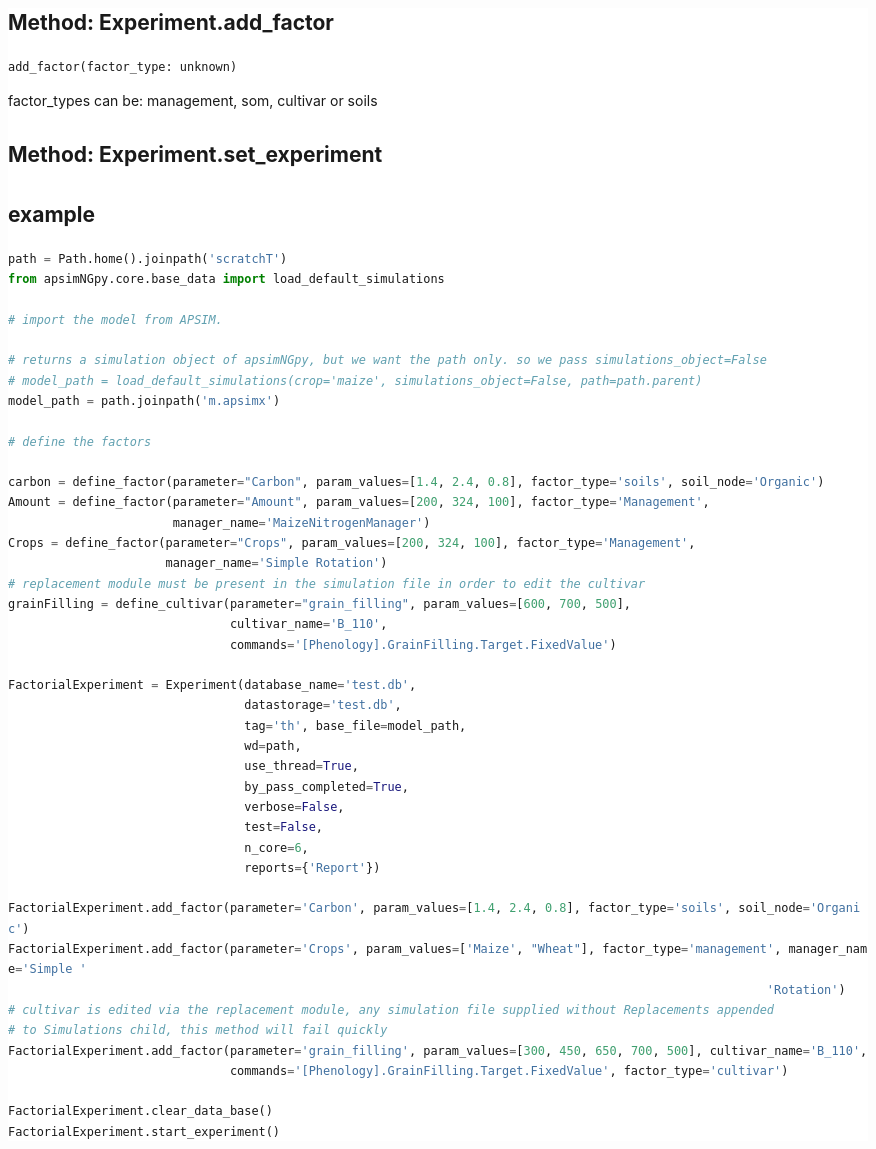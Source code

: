 ## Method: Experiment.add_factor

```python
add_factor(factor_type: unknown)
```
factor_types can be: management, som, cultivar or soils


## Method: Experiment.set_experiment


## example
```python
path = Path.home().joinpath('scratchT')
from apsimNGpy.core.base_data import load_default_simulations

# import the model from APSIM.

# returns a simulation object of apsimNGpy, but we want the path only. so we pass simulations_object=False
# model_path = load_default_simulations(crop='maize', simulations_object=False, path=path.parent)
model_path = path.joinpath('m.apsimx')

# define the factors

carbon = define_factor(parameter="Carbon", param_values=[1.4, 2.4, 0.8], factor_type='soils', soil_node='Organic')
Amount = define_factor(parameter="Amount", param_values=[200, 324, 100], factor_type='Management',
                       manager_name='MaizeNitrogenManager')
Crops = define_factor(parameter="Crops", param_values=[200, 324, 100], factor_type='Management',
                      manager_name='Simple Rotation')
# replacement module must be present in the simulation file in order to edit the cultivar
grainFilling = define_cultivar(parameter="grain_filling", param_values=[600, 700, 500],
                               cultivar_name='B_110',
                               commands='[Phenology].GrainFilling.Target.FixedValue')

FactorialExperiment = Experiment(database_name='test.db',
                                 datastorage='test.db',
                                 tag='th', base_file=model_path,
                                 wd=path,
                                 use_thread=True,
                                 by_pass_completed=True,
                                 verbose=False,
                                 test=False,
                                 n_core=6,
                                 reports={'Report'})

FactorialExperiment.add_factor(parameter='Carbon', param_values=[1.4, 2.4, 0.8], factor_type='soils', soil_node='Organic')
FactorialExperiment.add_factor(parameter='Crops', param_values=['Maize', "Wheat"], factor_type='management', manager_name='Simple '
                                                                                                          'Rotation')
# cultivar is edited via the replacement module, any simulation file supplied without Replacements appended
# to Simulations child, this method will fail quickly
FactorialExperiment.add_factor(parameter='grain_filling', param_values=[300, 450, 650, 700, 500], cultivar_name='B_110',
                               commands='[Phenology].GrainFilling.Target.FixedValue', factor_type='cultivar')

FactorialExperiment.clear_data_base()
FactorialExperiment.start_experiment()
```